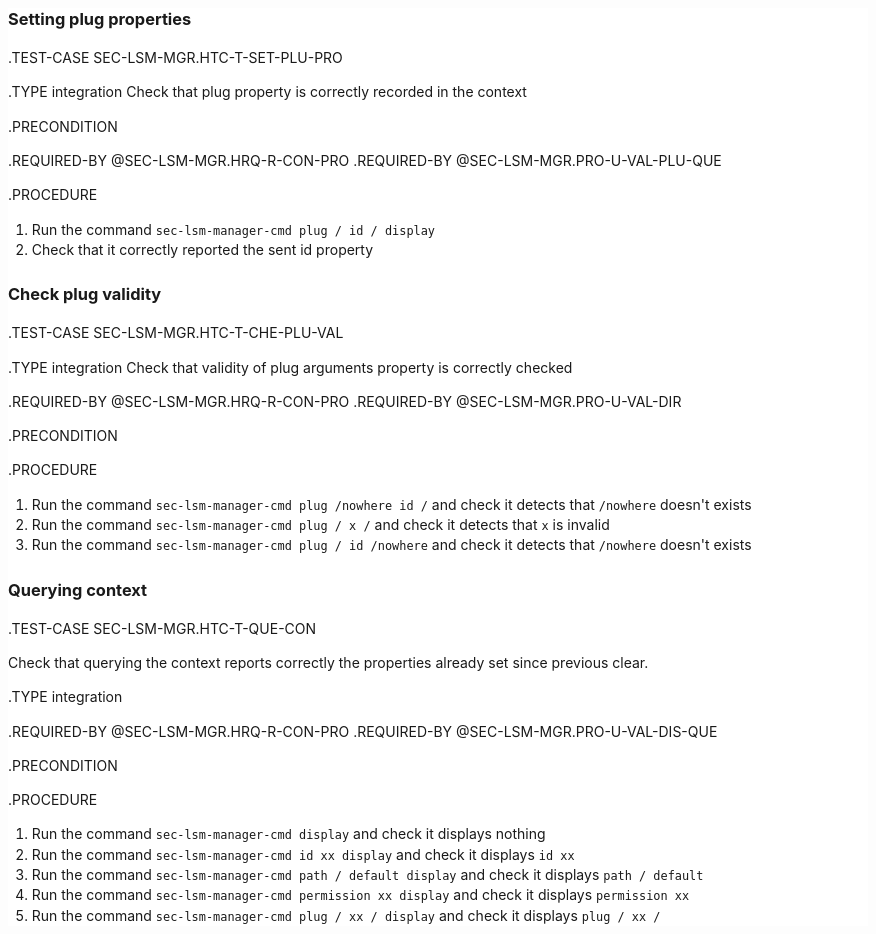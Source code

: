 ### Setting plug properties

.TEST-CASE SEC-LSM-MGR.HTC-T-SET-PLU-PRO

.TYPE integration
Check that plug property is correctly recorded in the context

.PRECONDITION

.REQUIRED-BY @SEC-LSM-MGR.HRQ-R-CON-PRO
.REQUIRED-BY @SEC-LSM-MGR.PRO-U-VAL-PLU-QUE

.PROCEDURE

1. Run the command `sec-lsm-manager-cmd plug / id / display`
2. Check that it correctly reported the sent id property

### Check plug validity

.TEST-CASE SEC-LSM-MGR.HTC-T-CHE-PLU-VAL

.TYPE integration
Check that validity of plug arguments property is correctly checked

.REQUIRED-BY @SEC-LSM-MGR.HRQ-R-CON-PRO
.REQUIRED-BY @SEC-LSM-MGR.PRO-U-VAL-DIR

.PRECONDITION

.PROCEDURE

1. Run the command `sec-lsm-manager-cmd plug /nowhere id /` and check
   it detects that `/nowhere` doesn't exists
2. Run the command `sec-lsm-manager-cmd plug / x /` and check
   it detects that `x` is invalid
3. Run the command `sec-lsm-manager-cmd plug / id /nowhere` and check
   it detects that `/nowhere` doesn't exists

### Querying context

.TEST-CASE SEC-LSM-MGR.HTC-T-QUE-CON

Check that querying the context reports correctly the properties
already set since previous clear.

.TYPE integration

.REQUIRED-BY @SEC-LSM-MGR.HRQ-R-CON-PRO
.REQUIRED-BY @SEC-LSM-MGR.PRO-U-VAL-DIS-QUE

.PRECONDITION

.PROCEDURE

1. Run the command `sec-lsm-manager-cmd display` and check it
   displays nothing
2. Run the command `sec-lsm-manager-cmd id xx display` and check it
   displays `id xx`
3. Run the command `sec-lsm-manager-cmd path / default display` and check it
   displays `path / default`
4. Run the command `sec-lsm-manager-cmd permission xx display` and check it
   displays `permission xx`
5. Run the command `sec-lsm-manager-cmd plug / xx / display` and check it
   displays `plug / xx /`
